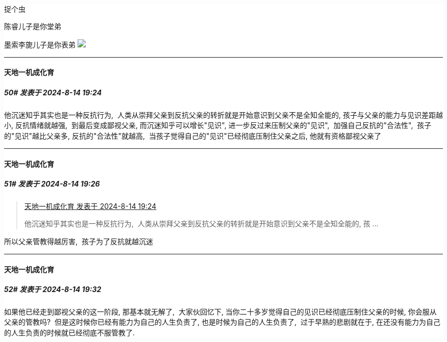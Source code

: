 捉个虫

陈睿儿子是你堂弟

墨索李旎儿子是你表弟
<img src="https://static.saraba1st.com/image/smiley/face2017/067.png" referrerpolicy="no-referrer">


*****

####  天地一机成化育  
##### 50#       发表于 2024-8-14 19:24

他沉迷知乎其实也是一种反抗行为,  人类从崇拜父亲到反抗父亲的转折就是开始意识到父亲不是全知全能的, 孩子与父亲的能力与见识差距越小, 反抗情绪就越强,  到最后变成鄙视父亲, 而沉迷知乎可以增长"见识", 进一步反过来压制父亲的"见识",  加强自己反抗的"合法性",  孩子的"见识"越比父亲多, 反抗的"合法性"就越高,  当孩子觉得自己的"见识"已经彻底压制住父亲之后, 他就有资格鄙视父亲了

*****

####  天地一机成化育  
##### 51#       发表于 2024-8-14 19:26

<blockquote><a href="httphttps://bbs.saraba1st.com/2b/forum.php?mod=redirect&amp;goto=findpost&amp;pid=65894590&amp;ptid=2195097" target="_blank">天地一机成化育 发表于 2024-8-14 19:24</a>

他沉迷知乎其实也是一种反抗行为,  人类从崇拜父亲到反抗父亲的转折就是开始意识到父亲不是全知全能的, 孩 ...</blockquote>
所以父亲管教得越厉害,  孩子为了反抗就越沉迷


*****

####  天地一机成化育  
##### 52#       发表于 2024-8-14 19:32

如果他已经走到鄙视父亲的这一阶段, 那基本就无解了,  大家伙回忆下, 当你二十多岁觉得自己的见识已经彻底压制住父亲的时候, 你会服从父亲的管教吗?  但是这时候你已经有能力为自己的人生负责了, 也是时候为自己的人生负责了,  过于早熟的悲剧就在于, 在还没有能力为自己的人生负责的时候就已经彻底不服管教了.

